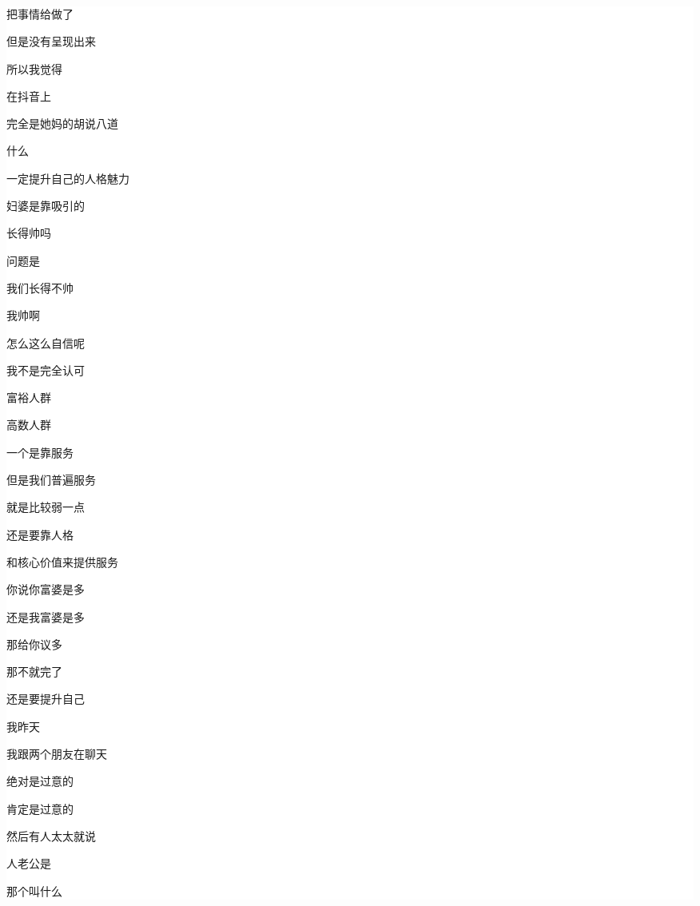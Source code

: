 把事情给做了

但是没有呈现出来

所以我觉得

在抖音上

完全是她妈的胡说八道

什么

一定提升自己的人格魅力

妇婆是靠吸引的

长得帅吗

问题是

我们长得不帅

我帅啊

怎么这么自信呢

我不是完全认可

富裕人群

高数人群

一个是靠服务

但是我们普遍服务

就是比较弱一点

还是要靠人格

和核心价值来提供服务

你说你富婆是多

还是我富婆是多

那给你议多

那不就完了

还是要提升自己

我昨天

我跟两个朋友在聊天

绝对是过意的

肯定是过意的

然后有人太太就说

人老公是

那个叫什么
